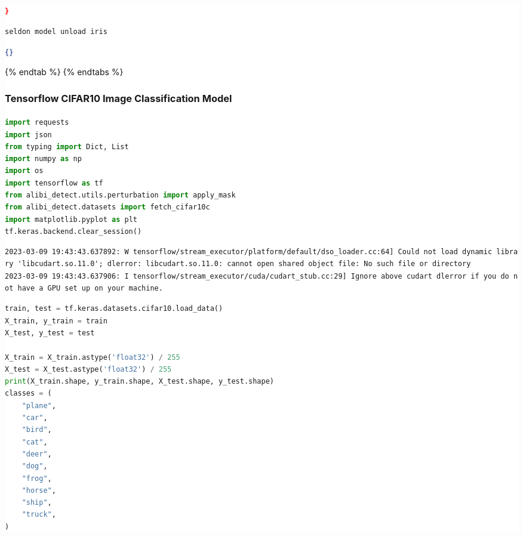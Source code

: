 ```json
}

```

```bash
seldon model unload iris
```

```json
{}

```
{% endtab %}
{% endtabs %}


### Tensorflow CIFAR10 Image Classification Model

```python
import requests
import json
from typing import Dict, List
import numpy as np
import os
import tensorflow as tf
from alibi_detect.utils.perturbation import apply_mask
from alibi_detect.datasets import fetch_cifar10c
import matplotlib.pyplot as plt
tf.keras.backend.clear_session()
```

```
2023-03-09 19:43:43.637892: W tensorflow/stream_executor/platform/default/dso_loader.cc:64] Could not load dynamic library 'libcudart.so.11.0'; dlerror: libcudart.so.11.0: cannot open shared object file: No such file or directory
2023-03-09 19:43:43.637906: I tensorflow/stream_executor/cuda/cudart_stub.cc:29] Ignore above cudart dlerror if you do not have a GPU set up on your machine.

```

```python
train, test = tf.keras.datasets.cifar10.load_data()
X_train, y_train = train
X_test, y_test = test

X_train = X_train.astype('float32') / 255
X_test = X_test.astype('float32') / 255
print(X_train.shape, y_train.shape, X_test.shape, y_test.shape)
classes = (
    "plane",
    "car",
    "bird",
    "cat",
    "deer",
    "dog",
    "frog",
    "horse",
    "ship",
    "truck",
)

```
